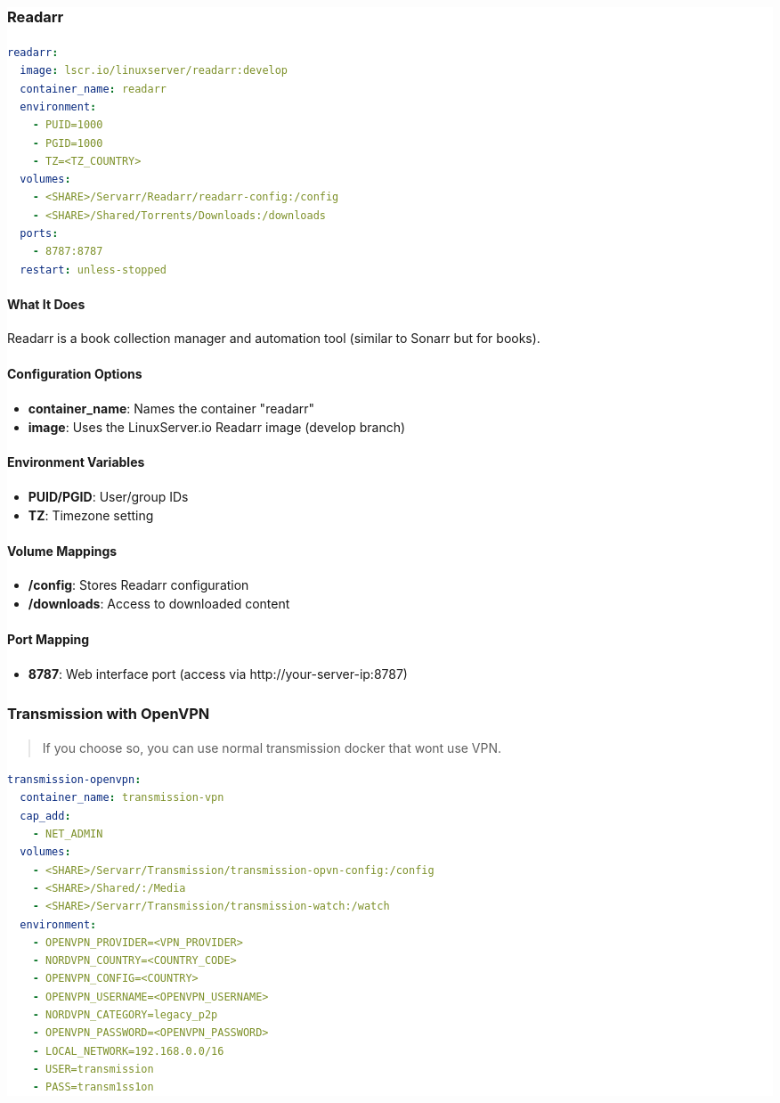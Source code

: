 ### Readarr

```yaml
readarr:
  image: lscr.io/linuxserver/readarr:develop
  container_name: readarr
  environment:
    - PUID=1000
    - PGID=1000
    - TZ=<TZ_COUNTRY>
  volumes:
    - <SHARE>/Servarr/Readarr/readarr-config:/config
    - <SHARE>/Shared/Torrents/Downloads:/downloads
  ports:
    - 8787:8787
  restart: unless-stopped
```


#### What It Does

Readarr is a book collection manager and automation tool (similar to Sonarr but for books).

#### Configuration Options

- **container_name**: Names the container "readarr"
- **image**: Uses the LinuxServer.io Readarr image (develop branch)


#### Environment Variables

- **PUID/PGID**: User/group IDs
- **TZ**: Timezone setting


#### Volume Mappings

- **/config**: Stores Readarr configuration
- **/downloads**: Access to downloaded content


#### Port Mapping

- **8787**: Web interface port (access via http://your-server-ip:8787)


### Transmission with OpenVPN

> If you choose so, you can use normal transmission docker that wont use VPN.


```yaml
transmission-openvpn:
  container_name: transmission-vpn
  cap_add:
    - NET_ADMIN
  volumes:
    - <SHARE>/Servarr/Transmission/transmission-opvn-config:/config
    - <SHARE>/Shared/:/Media
    - <SHARE>/Servarr/Transmission/transmission-watch:/watch
  environment:
    - OPENVPN_PROVIDER=<VPN_PROVIDER>
    - NORDVPN_COUNTRY=<COUNTRY_CODE>
    - OPENVPN_CONFIG=<COUNTRY>
    - OPENVPN_USERNAME=<OPENVPN_USERNAME>
    - NORDVPN_CATEGORY=legacy_p2p
    - OPENVPN_PASSWORD=<OPENVPN_PASSWORD>
    - LOCAL_NETWORK=192.168.0.0/16
    - USER=transmission
    - PASS=transm1ss1on
```